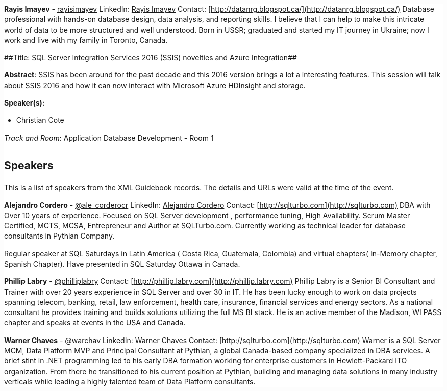 **Rayis Imayev**  - [rayisimayev](https://www.twitter.com/rayisimayev)
LinkedIn: [Rayis Imayev](http://ca.linkedin.com/in/rimayev)
Contact: [http://datanrg.blogspot.ca/](http://datanrg.blogspot.ca/)
Database professional with hands-on database design, data analysis, and reporting skills. I believe that I can help to make this intricate world of data to be more structured and well understood. Born in USSR; graduated and started my IT journey in Ukraine; now I work and live with my family in Toronto, Canada.
 
 
 
 
##Title: SQL Server Integration Services 2016 (SSIS) novelties and Azure Integration##
 
**Abstract**:
SSIS has been around for the past decade and this 2016 version brings a lot a interesting features. This session will talk about SSIS 2016 and how it can now interact with Microsoft Azure HDInsight and storage.
 
**Speaker(s):**
- Christian Cote
 
*Track and Room*: Application  Database Development - Room 1
 
 
 
 
## <a name="#speakers"></a>Speakers
This is a list of speakers from the XML Guidebook records. The details and URLs were valid at the time of the event.
 
 
**Alejandro Cordero**  - [@ale_corderocr](https://www.twitter.com/@ale_corderocr)
LinkedIn: [Alejandro Cordero](https://cr.linkedin.com/in/alejandrocorderocr)
Contact: [http://sqlturbo.com](http://sqlturbo.com)
DBA with Over 10 years of experience. Focused on SQL Server development , performance tuning, High Availability. Scrum Master Certified, MCTS, MCSA, Entrepreneur and Author at SQLTurbo.com. Currently working as technical leader for database consultants in Pythian Company.

Regular speaker at SQL Saturdays in Latin America ( Costa Rica, Guatemala, Colombia)  and virtual chapters( In-Memory chapter, Spanish Chapter). Have presented in SQL Saturday Ottawa in Canada.
 
**Phillip Labry**  - [@philliplabry](https://www.twitter.com/@philliplabry)
Contact: [http://phillip.labry.com](http://phillip.labry.com)
Phillip Labry is a Senior BI Consultant and Trainer with over 20 years experience in SQL Server and over 30 in IT. He has been lucky enough to work on data projects spanning telecom, banking, retail, law enforcement, health care, insurance, financial services and energy sectors. As a national consultant he provides training and builds solutions utilizing the full MS BI stack. He is an active member of the Madison, WI PASS chapter and speaks at events in the USA and Canada.
 
**Warner Chaves**  - [@warchav](https://www.twitter.com/@warchav)
LinkedIn: [Warner Chaves](http://ca.linkedin.com/in/warnerchaves/)
Contact: [http://sqlturbo.com](http://sqlturbo.com)
Warner is a SQL Server MCM, Data Platform MVP and Principal Consultant at Pythian, a global Canada-based company specialized in DBA services. A brief stint in .NET programming led to his early DBA formation working for enterprise customers in Hewlett-Packard ITO organization. From there he transitioned to his current position at Pythian, building and managing data solutions in many industry verticals while leading a highly talented team of Data Platform consultants.
 